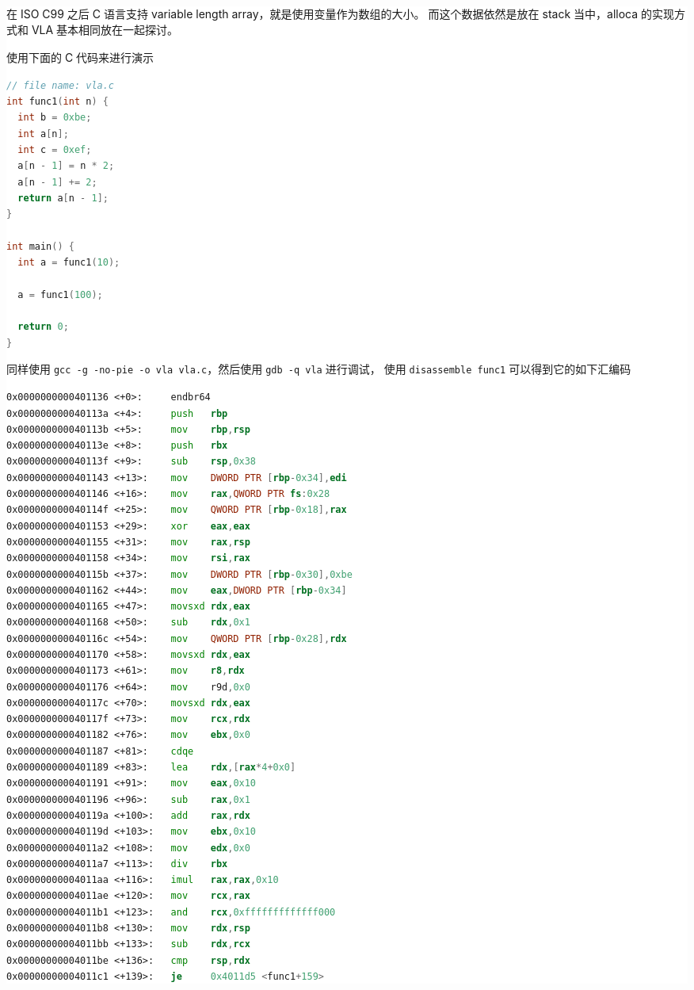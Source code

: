 在 ISO C99 之后 C 语言支持 variable length array，就是使用变量作为数组的大小。
而这个数据依然是放在 stack 当中，alloca 的实现方式和 VLA 基本相同放在一起探讨。

使用下面的 C 代码来进行演示

```c
// file name: vla.c
int func1(int n) {
  int b = 0xbe;
  int a[n];
  int c = 0xef;
  a[n - 1] = n * 2;
  a[n - 1] += 2;
  return a[n - 1];
}

int main() {
  int a = func1(10);

  a = func1(100);

  return 0;
}
```

同样使用 `gcc -g -no-pie -o vla vla.c`，然后使用 `gdb -q vla` 进行调试，
使用 `disassemble func1` 可以得到它的如下汇编码

```asm
0x0000000000401136 <+0>:     endbr64
0x000000000040113a <+4>:     push   rbp
0x000000000040113b <+5>:     mov    rbp,rsp
0x000000000040113e <+8>:     push   rbx
0x000000000040113f <+9>:     sub    rsp,0x38
0x0000000000401143 <+13>:    mov    DWORD PTR [rbp-0x34],edi
0x0000000000401146 <+16>:    mov    rax,QWORD PTR fs:0x28
0x000000000040114f <+25>:    mov    QWORD PTR [rbp-0x18],rax
0x0000000000401153 <+29>:    xor    eax,eax
0x0000000000401155 <+31>:    mov    rax,rsp
0x0000000000401158 <+34>:    mov    rsi,rax
0x000000000040115b <+37>:    mov    DWORD PTR [rbp-0x30],0xbe
0x0000000000401162 <+44>:    mov    eax,DWORD PTR [rbp-0x34]
0x0000000000401165 <+47>:    movsxd rdx,eax
0x0000000000401168 <+50>:    sub    rdx,0x1
0x000000000040116c <+54>:    mov    QWORD PTR [rbp-0x28],rdx
0x0000000000401170 <+58>:    movsxd rdx,eax
0x0000000000401173 <+61>:    mov    r8,rdx
0x0000000000401176 <+64>:    mov    r9d,0x0
0x000000000040117c <+70>:    movsxd rdx,eax
0x000000000040117f <+73>:    mov    rcx,rdx
0x0000000000401182 <+76>:    mov    ebx,0x0
0x0000000000401187 <+81>:    cdqe
0x0000000000401189 <+83>:    lea    rdx,[rax*4+0x0]
0x0000000000401191 <+91>:    mov    eax,0x10
0x0000000000401196 <+96>:    sub    rax,0x1
0x000000000040119a <+100>:   add    rax,rdx
0x000000000040119d <+103>:   mov    ebx,0x10
0x00000000004011a2 <+108>:   mov    edx,0x0
0x00000000004011a7 <+113>:   div    rbx
0x00000000004011aa <+116>:   imul   rax,rax,0x10
0x00000000004011ae <+120>:   mov    rcx,rax
0x00000000004011b1 <+123>:   and    rcx,0xfffffffffffff000
0x00000000004011b8 <+130>:   mov    rdx,rsp
0x00000000004011bb <+133>:   sub    rdx,rcx
0x00000000004011be <+136>:   cmp    rsp,rdx
0x00000000004011c1 <+139>:   je     0x4011d5 <func1+159>
```